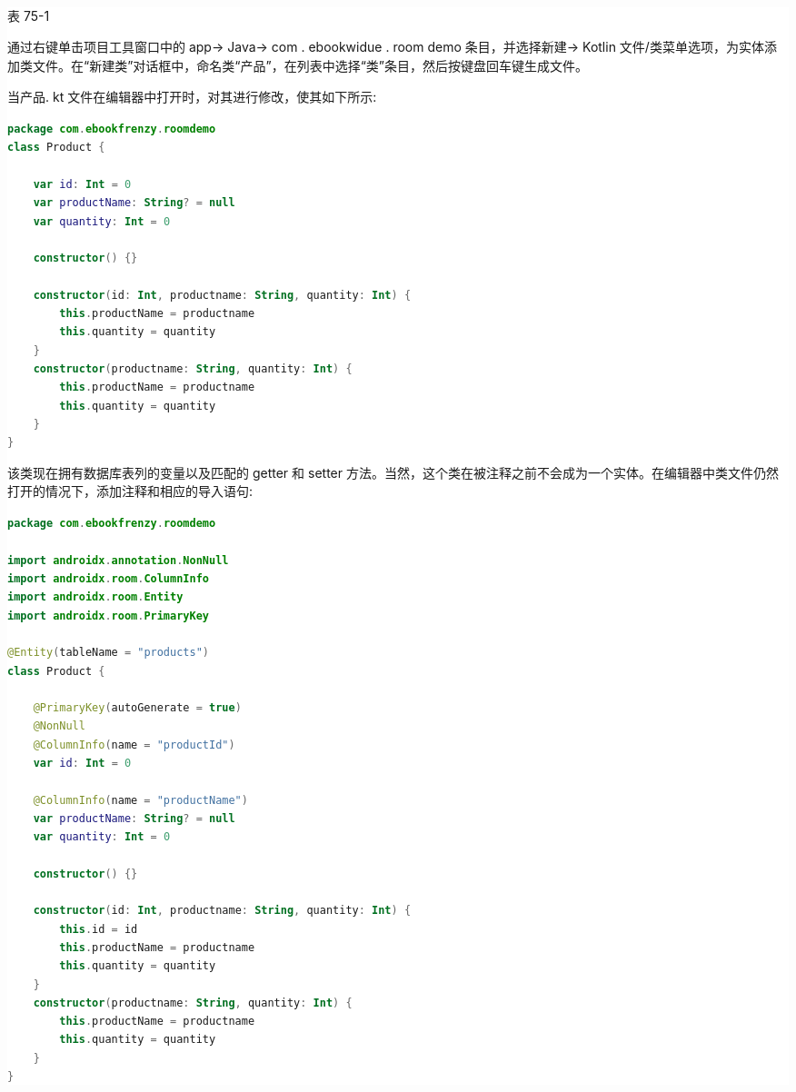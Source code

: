 表 75-1

通过右键单击项目工具窗口中的 app-> Java-> com . ebookwidue . room demo 条目，并选择新建-> Kotlin 文件/类菜单选项，为实体添加类文件。在“新建类”对话框中，命名类“产品”，在列表中选择“类”条目，然后按键盘回车键生成文件。

当产品. kt 文件在编辑器中打开时，对其进行修改，使其如下所示:

```kt
package com.ebookfrenzy.roomdemo
class Product {

    var id: Int = 0
    var productName: String? = null
    var quantity: Int = 0

    constructor() {}

    constructor(id: Int, productname: String, quantity: Int) {
        this.productName = productname
        this.quantity = quantity
    }
    constructor(productname: String, quantity: Int) {
        this.productName = productname
        this.quantity = quantity
    }
}
```

该类现在拥有数据库表列的变量以及匹配的 getter 和 setter 方法。当然，这个类在被注释之前不会成为一个实体。在编辑器中类文件仍然打开的情况下，添加注释和相应的导入语句:

```kt
package com.ebookfrenzy.roomdemo

import androidx.annotation.NonNull
import androidx.room.ColumnInfo
import androidx.room.Entity
import androidx.room.PrimaryKey

@Entity(tableName = "products")
class Product {

    @PrimaryKey(autoGenerate = true)
    @NonNull
    @ColumnInfo(name = "productId")
    var id: Int = 0

    @ColumnInfo(name = "productName")
    var productName: String? = null
    var quantity: Int = 0

    constructor() {}

    constructor(id: Int, productname: String, quantity: Int) {
        this.id = id
        this.productName = productname
        this.quantity = quantity
    }
    constructor(productname: String, quantity: Int) {
        this.productName = productname
        this.quantity = quantity
    }
}
```
